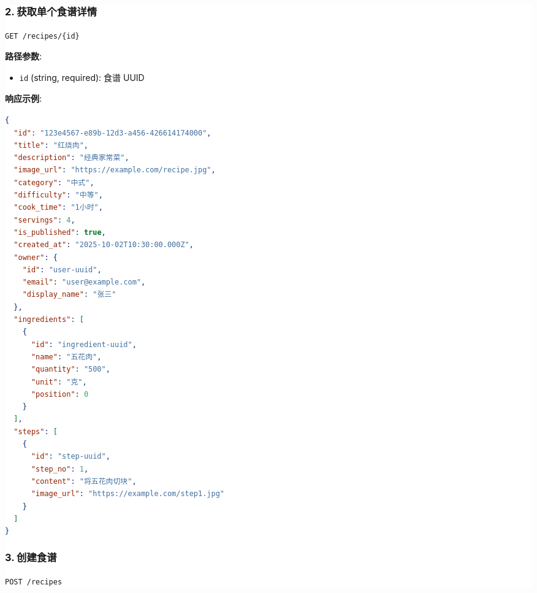 ### 2. 获取单个食谱详情

```http
GET /recipes/{id}
```

**路径参数**:

- `id` (string, required): 食谱 UUID

**响应示例**:

```json
{
  "id": "123e4567-e89b-12d3-a456-426614174000",
  "title": "红烧肉",
  "description": "经典家常菜",
  "image_url": "https://example.com/recipe.jpg",
  "category": "中式",
  "difficulty": "中等",
  "cook_time": "1小时",
  "servings": 4,
  "is_published": true,
  "created_at": "2025-10-02T10:30:00.000Z",
  "owner": {
    "id": "user-uuid",
    "email": "user@example.com",
    "display_name": "张三"
  },
  "ingredients": [
    {
      "id": "ingredient-uuid",
      "name": "五花肉",
      "quantity": "500",
      "unit": "克",
      "position": 0
    }
  ],
  "steps": [
    {
      "id": "step-uuid",
      "step_no": 1,
      "content": "将五花肉切块",
      "image_url": "https://example.com/step1.jpg"
    }
  ]
}
```

### 3. 创建食谱

```http
POST /recipes
```
